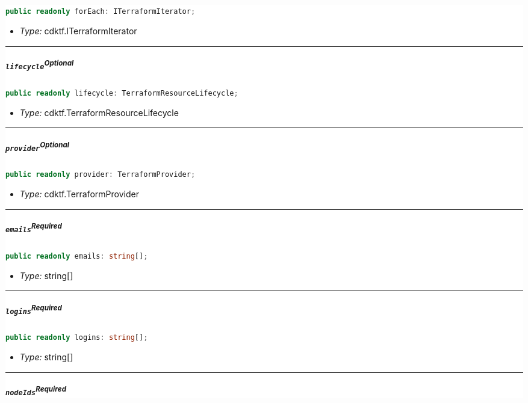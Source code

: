 ```typescript
public readonly forEach: ITerraformIterator;
```

- *Type:* cdktf.ITerraformIterator

---

##### `lifecycle`<sup>Optional</sup> <a name="lifecycle" id="@cdktf/provider-github.dataGithubUsers.DataGithubUsers.property.lifecycle"></a>

```typescript
public readonly lifecycle: TerraformResourceLifecycle;
```

- *Type:* cdktf.TerraformResourceLifecycle

---

##### `provider`<sup>Optional</sup> <a name="provider" id="@cdktf/provider-github.dataGithubUsers.DataGithubUsers.property.provider"></a>

```typescript
public readonly provider: TerraformProvider;
```

- *Type:* cdktf.TerraformProvider

---

##### `emails`<sup>Required</sup> <a name="emails" id="@cdktf/provider-github.dataGithubUsers.DataGithubUsers.property.emails"></a>

```typescript
public readonly emails: string[];
```

- *Type:* string[]

---

##### `logins`<sup>Required</sup> <a name="logins" id="@cdktf/provider-github.dataGithubUsers.DataGithubUsers.property.logins"></a>

```typescript
public readonly logins: string[];
```

- *Type:* string[]

---

##### `nodeIds`<sup>Required</sup> <a name="nodeIds" id="@cdktf/provider-github.dataGithubUsers.DataGithubUsers.property.nodeIds"></a>
